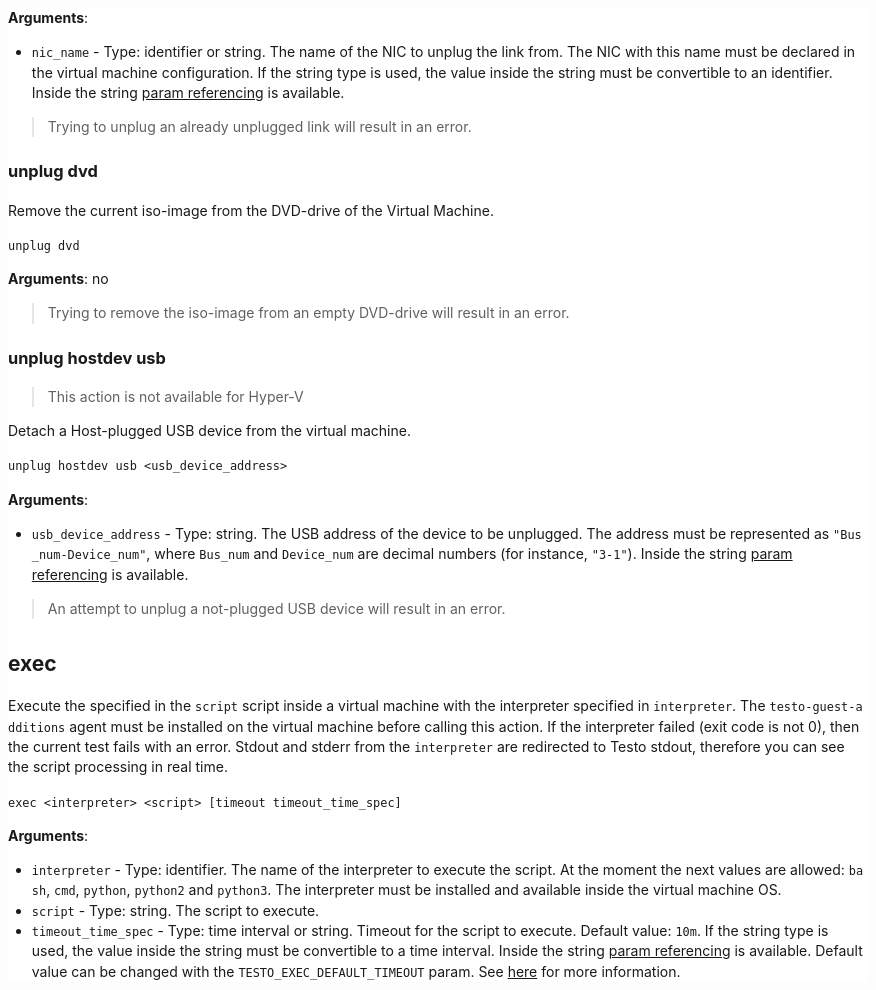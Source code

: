 **Arguments**:

- `nic_name` - Type: identifier or string. The name of the NIC to unplug the link from. The NIC with this name must be declared in the virtual machine configuration. If the string type is used, the value inside the string must be convertible to an identifier. Inside the string [param referencing](param#param-referencing) is available.

> Trying to unplug an already unplugged link will result in an error.

### unplug dvd

Remove the current iso-image from the DVD-drive of the Virtual Machine.

```text
unplug dvd
```

**Arguments**: no

> Trying to remove the iso-image from an empty DVD-drive will result in an error.

### unplug hostdev usb

> This action is not available for Hyper-V

Detach a Host-plugged USB device from the virtual machine.

```text
unplug hostdev usb <usb_device_address>
```

**Arguments**:

- `usb_device_address` - Type: string. The USB address of the device to be unplugged. The address must be represented as `"Bus_num-Device_num"`, where `Bus_num` and `Device_num` are decimal numbers (for instance, `"3-1"`). Inside the string [param referencing](param#param-referencing) is available.

> An attempt to unplug a not-plugged USB device will result in an error.

## exec

Execute the specified in the `script` script inside a virtual machine with the interpreter specified in `interpreter`. The `testo-guest-additions` agent must be installed on the virtual machine before calling this action. If the interpreter failed (exit code is not 0), then the current test fails with an error. Stdout and stderr from the `interpreter` are redirected to Testo stdout, therefore you can see the script processing in real time.

```text
exec <interpreter> <script> [timeout timeout_time_spec]
```

**Arguments**:

- `interpreter` - Type: identifier. The name of the interpreter to execute the script. At the moment the next values are allowed: `bash`, `cmd`, `python`, `python2` and `python3`. The interpreter must be installed and available inside the virtual machine OS.
- `script` - Type: string. The script to execute.
- `timeout_time_spec` - Type: time interval or string. Timeout for the script to execute. Default value: `10m`. If the string type is used, the value inside the string must be convertible to a time interval. Inside the string [param referencing](param#param-referencing) is available. Default value can be changed with the `TESTO_EXEC_DEFAULT_TIMEOUT` param. See [here](param#special-(reserved)-params) for more information.
